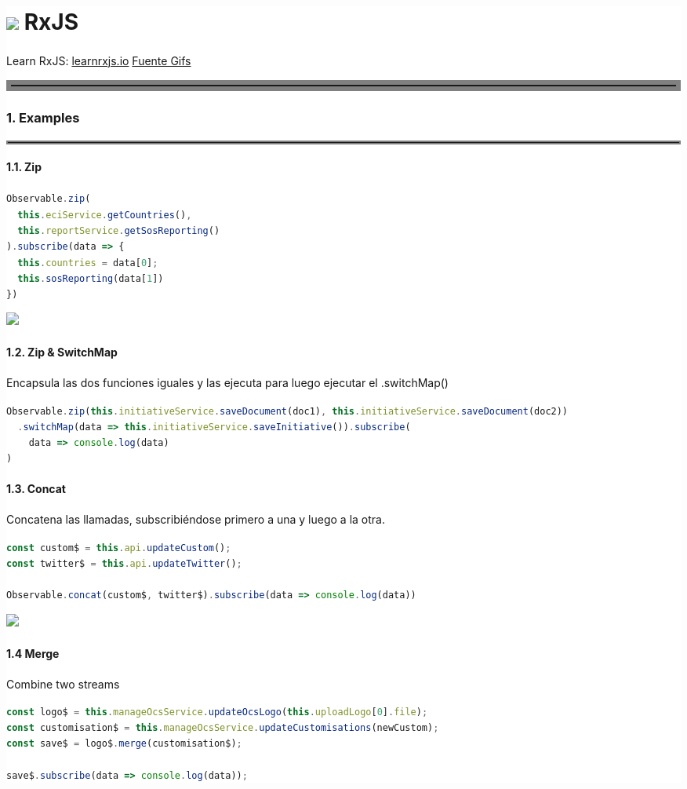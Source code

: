 <h1 name="rxjs" style="text-aling: center;"><img src="https://cdn-images-1.medium.com/max/1200/1*sXrpvkWUPm1K9zGKhI3MlA.png" width="40"> RxJS</h1>

Learn RxJS: [learnrxjs.io](https://www.learnrxjs.io/)
[Fuente Gifs](https://blog.angularindepth.com/learn-to-combine-rxjs-sequences-with-super-intuitive-interactive-diagrams-20fce8e6511)

<hr style="border: 6px solid grey; height: 2px">

### <a name="rxjs_examples"></a> __1. Examples__ ###

<hr style="border: 2px solid grey">

#### <a name="rxjs_examples_zip"></a> __1.1. Zip__ ####

```Javascript
Observable.zip(
  this.eciService.getCountries(),
  this.reportService.getSosReporting()
).subscribe(data => {
  this.countries = data[0];
  this.sosReporting(data[1])
})
```

<img src="https://cdn-images-1.medium.com/max/800/1*Cu-uSXNacbLlpWjm35C3_Q.gif">

#### <a name="rxjs_examples_zipswitchmap"></a> __1.2. Zip & SwitchMap__ ####

Encapsula las dos funciones iguales y las ejecuta para luego ejecutar el .switchMap()
```Javascript
Observable.zip(this.initiativeService.saveDocument(doc1), this.initiativeService.saveDocument(doc2))
  .switchMap(data => this.initiativeService.saveInitiative()).subscribe(
    data => console.log(data)
)
```

#### <a name="rxjs_examples_concat"></a> __1.3. Concat__ ####

Concatena las llamadas, subscribiéndose primero a una y luego a la otra.
```Javascript
const custom$ = this.api.updateCustom();
const twitter$ = this.api.updateTwitter();

Observable.concat(custom$, twitter$).subscribe(data => console.log(data))
```

<img src="https://cdn-images-1.medium.com/max/800/1*I_fiTaQJG0Lm8SOyttFxHQ.gif">

#### <a name="rxjs_examples_merge"></a> __1.4 Merge__ ####

Combine two streams
```Typescript
const logo$ = this.manageOcsService.updateOcsLogo(this.uploadLogo[0].file);
const customisation$ = this.manageOcsService.updateCustomisations(newCustom);
const save$ = logo$.merge(customisation$);

save$.subscribe(data => console.log(data));
```
